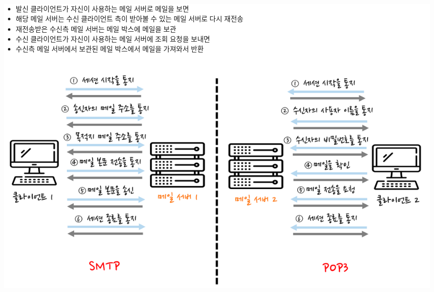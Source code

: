 -   발신 클라이언트가 자신이 사용하는 메일 서버로 메일을 보면
-   해당 메일 서버는 수신 클라이언트 측이 받아볼 수 있는 메일 서버로 다시 재전송
-   재전송받은 수신측 메일 서버는 메일 박스에 메일을 보관
-   수신 클라이언트가 자신이 사용하는 메일 서버에 조회 요청을 보내면
-   수신측 메일 서버에서 보관된 메일 박스에서 메일을 가져와서 반환

![img_30.png](../img/nimg_30.png)
